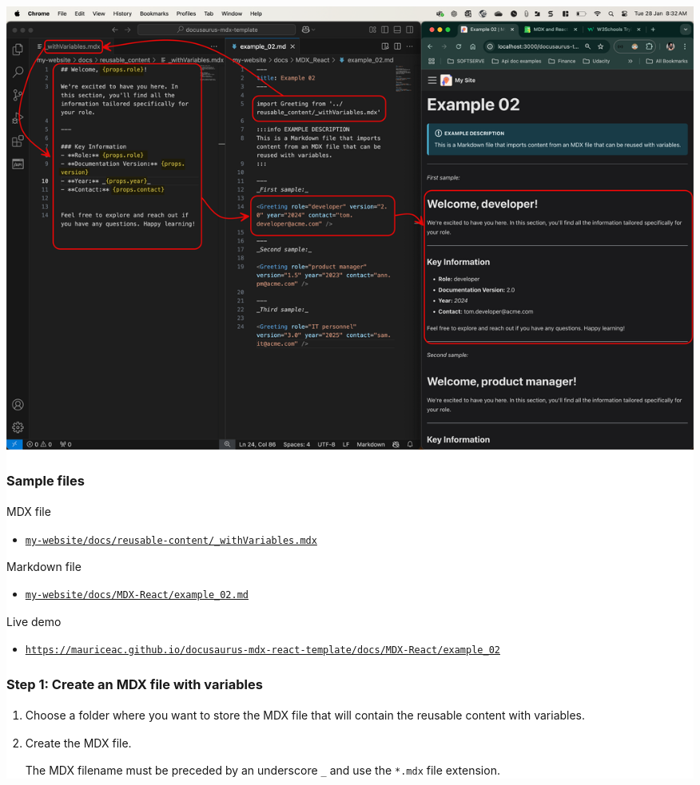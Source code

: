 ![Import MDX with Variables](./screenshots/import_with_variables.png)

### Sample files

MDX file

- [`my-website/docs/reusable-content/_withVariables.mdx`](my-website/docs/reusable-content/_withVariables.mdx)

Markdown file

- [`my-website/docs/MDX-React/example_02.md`](my-website/docs/MDX-React/example_02.md)

Live demo

- [`https://mauriceac.github.io/docusaurus-mdx-react-template/docs/MDX-React/example_02`](https://mauriceac.github.io/docusaurus-mdx-react-template/docs/MDX-React/example_02)

### Step 1: Create an MDX file with variables

1. Choose a folder where you want to store the MDX file that will contain the reusable content with variables.

2. Create the MDX file.

   The MDX filename must be preceded by an underscore `_` and use the `*.mdx` file extension.
